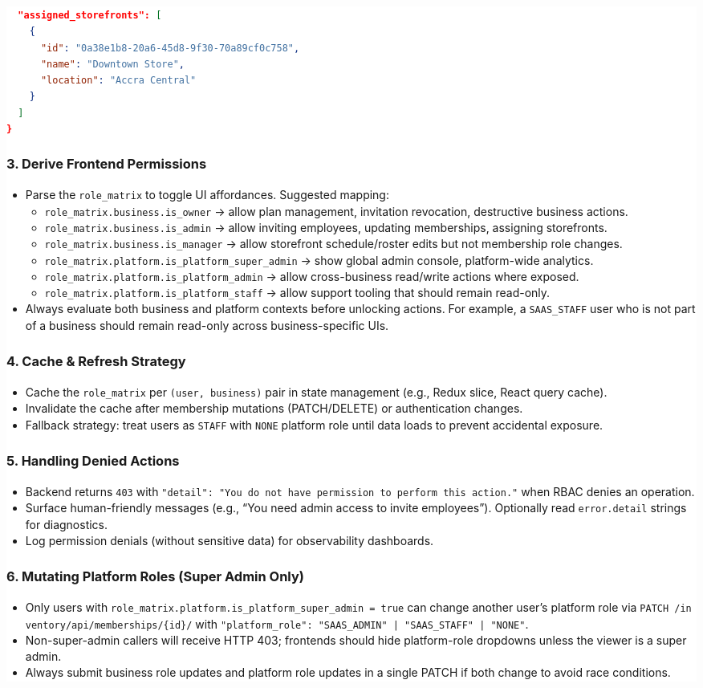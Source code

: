```json
  "assigned_storefronts": [
    {
      "id": "0a38e1b8-20a6-45d8-9f30-70a89cf0c758",
      "name": "Downtown Store",
      "location": "Accra Central"
    }
  ]
}
```

### 3. Derive Frontend Permissions

- Parse the `role_matrix` to toggle UI affordances. Suggested mapping:
  - `role_matrix.business.is_owner` → allow plan management, invitation revocation, destructive business actions.
  - `role_matrix.business.is_admin` → allow inviting employees, updating memberships, assigning storefronts.
  - `role_matrix.business.is_manager` → allow storefront schedule/roster edits but not membership role changes.
  - `role_matrix.platform.is_platform_super_admin` → show global admin console, platform-wide analytics.
  - `role_matrix.platform.is_platform_admin` → allow cross-business read/write actions where exposed.
  - `role_matrix.platform.is_platform_staff` → allow support tooling that should remain read-only.
- Always evaluate both business and platform contexts before unlocking actions. For example, a `SAAS_STAFF` user who is not part of a business should remain read-only across business-specific UIs.

### 4. Cache & Refresh Strategy

- Cache the `role_matrix` per `(user, business)` pair in state management (e.g., Redux slice, React query cache).
- Invalidate the cache after membership mutations (PATCH/DELETE) or authentication changes.
- Fallback strategy: treat users as `STAFF` with `NONE` platform role until data loads to prevent accidental exposure.

### 5. Handling Denied Actions

- Backend returns `403` with `"detail": "You do not have permission to perform this action."` when RBAC denies an operation.
- Surface human-friendly messages (e.g., “You need admin access to invite employees”). Optionally read `error.detail` strings for diagnostics.
- Log permission denials (without sensitive data) for observability dashboards.

### 6. Mutating Platform Roles (Super Admin Only)

- Only users with `role_matrix.platform.is_platform_super_admin = true` can change another user’s platform role via `PATCH /inventory/api/memberships/{id}/` with `"platform_role": "SAAS_ADMIN" | "SAAS_STAFF" | "NONE"`.
- Non-super-admin callers will receive HTTP 403; frontends should hide platform-role dropdowns unless the viewer is a super admin.
- Always submit business role updates and platform role updates in a single PATCH if both change to avoid race conditions.
